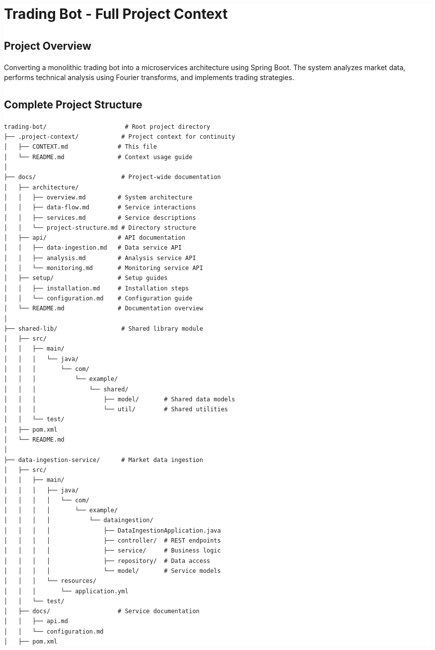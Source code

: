 # Trading Bot - Full Project Context

## Project Overview
Converting a monolithic trading bot into a microservices architecture using Spring Boot. The system analyzes market data, performs technical analysis using Fourier transforms, and implements trading strategies.

## Complete Project Structure
```
trading-bot/                      # Root project directory
├── .project-context/            # Project context for continuity
│   ├── CONTEXT.md              # This file
│   └── README.md               # Context usage guide
│
├── docs/                        # Project-wide documentation
│   ├── architecture/
│   │   ├── overview.md         # System architecture
│   │   ├── data-flow.md        # Service interactions
│   │   ├── services.md         # Service descriptions
│   │   └── project-structure.md # Directory structure
│   ├── api/                    # API documentation
│   │   ├── data-ingestion.md   # Data service API
│   │   ├── analysis.md         # Analysis service API
│   │   └── monitoring.md       # Monitoring service API
│   ├── setup/                  # Setup guides
│   │   ├── installation.md     # Installation steps
│   │   └── configuration.md    # Configuration guide
│   └── README.md               # Documentation overview
│
├── shared-lib/                  # Shared library module
│   ├── src/
│   │   ├── main/
│   │   │   └── java/
│   │   │       └── com/
│   │   │           └── example/
│   │   │               └── shared/
│   │   │                   ├── model/       # Shared data models
│   │   │                   └── util/        # Shared utilities
│   │   └── test/
│   ├── pom.xml
│   └── README.md
│
├── data-ingestion-service/      # Market data ingestion
│   ├── src/
│   │   ├── main/
│   │   │   ├── java/
│   │   │   │   └── com/
│   │   │   │       └── example/
│   │   │   │           └── dataingestion/
│   │   │   │               ├── DataIngestionApplication.java
│   │   │   │               ├── controller/  # REST endpoints
│   │   │   │               ├── service/     # Business logic
│   │   │   │               ├── repository/  # Data access
│   │   │   │               └── model/       # Service models
│   │   │   └── resources/
│   │   │       └── application.yml
│   │   └── test/
│   ├── docs/                   # Service documentation
│   │   ├── api.md
│   │   └── configuration.md
│   ├── pom.xml
```